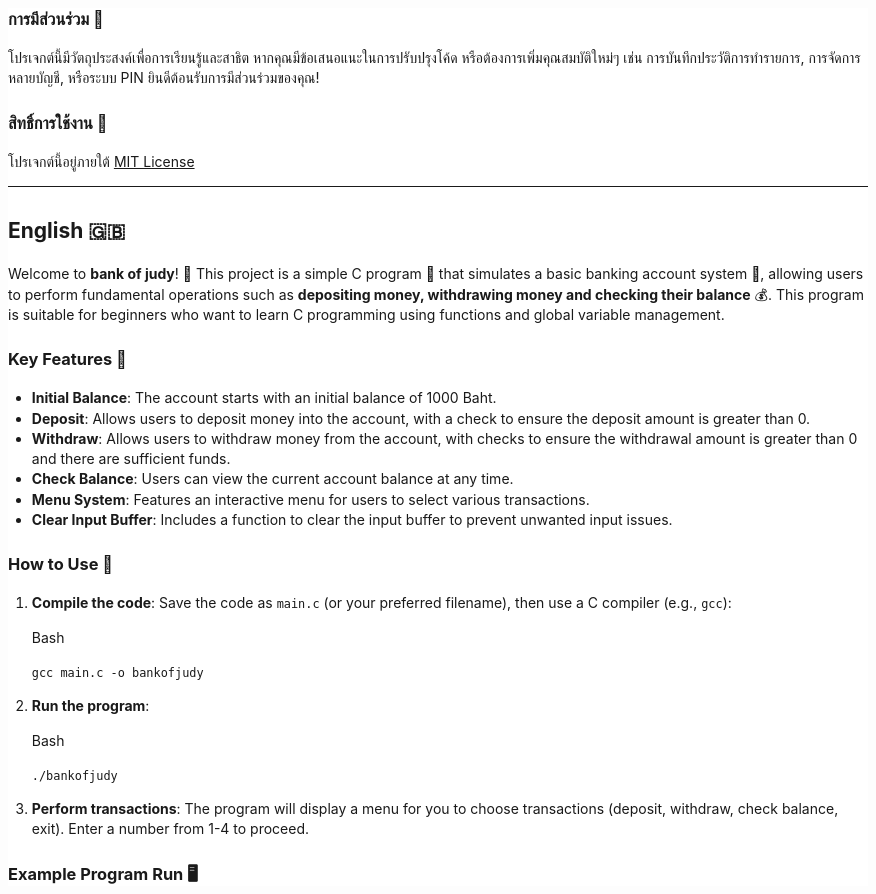### การมีส่วนร่วม 🤝

โปรเจกต์นี้มีวัตถุประสงค์เพื่อการเรียนรู้และสาธิต หากคุณมีข้อเสนอแนะในการปรับปรุงโค้ด หรือต้องการเพิ่มคุณสมบัติใหม่ๆ เช่น การบันทึกประวัติการทำรายการ, การจัดการหลายบัญชี, หรือระบบ PIN ยินดีต้อนรับการมีส่วนร่วมของคุณ!

### สิทธิ์การใช้งาน 📜

โปรเจกต์นี้อยู่ภายใต้ [MIT License](https://www.google.com/search?q=LICENSE)

----------

## English 🇬🇧

Welcome to **bank of judy**! 👋 This project is a simple C program 🚀 that simulates a basic banking account system 🏧, allowing users to perform fundamental operations such as **depositing money, withdrawing money and checking their balance** 💰. This program is suitable for beginners who want to learn C programming using functions and global variable management.

### Key Features 🌟

-   **Initial Balance**: The account starts with an initial balance of 1000 Baht.
-   **Deposit**: Allows users to deposit money into the account, with a check to ensure the deposit amount is greater than 0.
-   **Withdraw**: Allows users to withdraw money from the account, with checks to ensure the withdrawal amount is greater than 0 and there are sufficient funds.
-   **Check Balance**: Users can view the current account balance at any time.
-   **Menu System**: Features an interactive menu for users to select various transactions.
-   **Clear Input Buffer**: Includes a function to clear the input buffer to prevent unwanted input issues.

### How to Use 🚀

1.  **Compile the code**: Save the code as `main.c` (or your preferred filename), then use a C compiler (e.g., `gcc`):
    
    Bash
    
    ```
    gcc main.c -o bankofjudy
    
    ```
    
2.  **Run the program**:
    
    Bash
    
    ```
    ./bankofjudy
    
    ```
    
3.  **Perform transactions**: The program will display a menu for you to choose transactions (deposit, withdraw, check balance, exit). Enter a number from 1-4 to proceed.

### Example Program Run 🖥️
